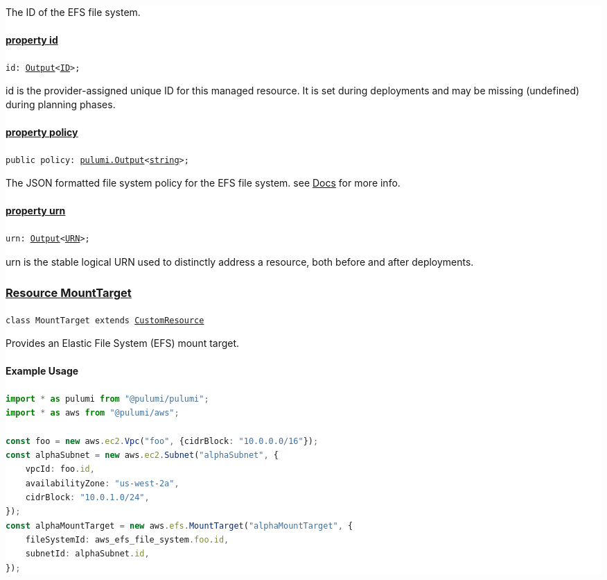 The ID of the EFS file system.

<h4 class="pdoc-member-header" id="FileSystemPolicy-id">
<a class="pdoc-child-name" href="https://github.com/pulumi/pulumi-aws/blob/fbc6ab50703a2a173ec5f3800d282dc130df7d38/sdk/nodejs/efs/fileSystemPolicy.ts#L54">property <b>id</b></a>
</h4>

<pre class="highlight"><code><span class='kd'></span>id: <a href='/docs/reference/pkg/nodejs/pulumi/pulumi/#Output'>Output</a>&lt;<a href='/docs/reference/pkg/nodejs/pulumi/pulumi/#ID'>ID</a>&gt;;</code></pre>

id is the provider-assigned unique ID for this managed resource.  It is set during
deployments and may be missing (undefined) during planning phases.

<h4 class="pdoc-member-header" id="FileSystemPolicy-policy">
<a class="pdoc-child-name" href="https://github.com/pulumi/pulumi-aws/blob/fbc6ab50703a2a173ec5f3800d282dc130df7d38/sdk/nodejs/efs/fileSystemPolicy.ts#L89">property <b>policy</b></a>
</h4>

<pre class="highlight"><code><span class='kd'>public </span>policy: <a href='/docs/reference/pkg/nodejs/pulumi/pulumi/#Output'>pulumi.Output</a>&lt;<span class='kd'><a href='https://developer.mozilla.org/en-US/docs/Web/JavaScript/Reference/Global_Objects/String'>string</a></span>&gt;;</code></pre>

The JSON formatted file system policy for the EFS file system. see [Docs](https://docs.aws.amazon.com/efs/latest/ug/access-control-overview.html#access-control-manage-access-intro-resource-policies) for more info.

<h4 class="pdoc-member-header" id="FileSystemPolicy-urn">
<a class="pdoc-child-name" href="https://github.com/pulumi/pulumi-aws/blob/fbc6ab50703a2a173ec5f3800d282dc130df7d38/sdk/nodejs/efs/fileSystemPolicy.ts#L54">property <b>urn</b></a>
</h4>

<pre class="highlight"><code><span class='kd'></span>urn: <a href='/docs/reference/pkg/nodejs/pulumi/pulumi/#Output'>Output</a>&lt;<a href='/docs/reference/pkg/nodejs/pulumi/pulumi/#URN'>URN</a>&gt;;</code></pre>

urn is the stable logical URN used to distinctly address a resource, both before and after
deployments.

<h3 class="pdoc-module-header" id="MountTarget" data-link-title="MountTarget">
    <a href="https://github.com/pulumi/pulumi-aws/blob/fbc6ab50703a2a173ec5f3800d282dc130df7d38/sdk/nodejs/efs/mountTarget.ts#L36">
        Resource <strong>MountTarget</strong>
    </a>
</h3>

<pre class="highlight"><code><span class='kr'>class</span> <span class='nx'>MountTarget</span> <span class='kr'>extends</span> <a href='/docs/reference/pkg/nodejs/pulumi/pulumi/#CustomResource'>CustomResource</a></code></pre>

Provides an Elastic File System (EFS) mount target.

#### Example Usage

```typescript
import * as pulumi from "@pulumi/pulumi";
import * as aws from "@pulumi/aws";

const foo = new aws.ec2.Vpc("foo", {cidrBlock: "10.0.0.0/16"});
const alphaSubnet = new aws.ec2.Subnet("alphaSubnet", {
    vpcId: foo.id,
    availabilityZone: "us-west-2a",
    cidrBlock: "10.0.1.0/24",
});
const alphaMountTarget = new aws.efs.MountTarget("alphaMountTarget", {
    fileSystemId: aws_efs_file_system.foo.id,
    subnetId: alphaSubnet.id,
});
```
